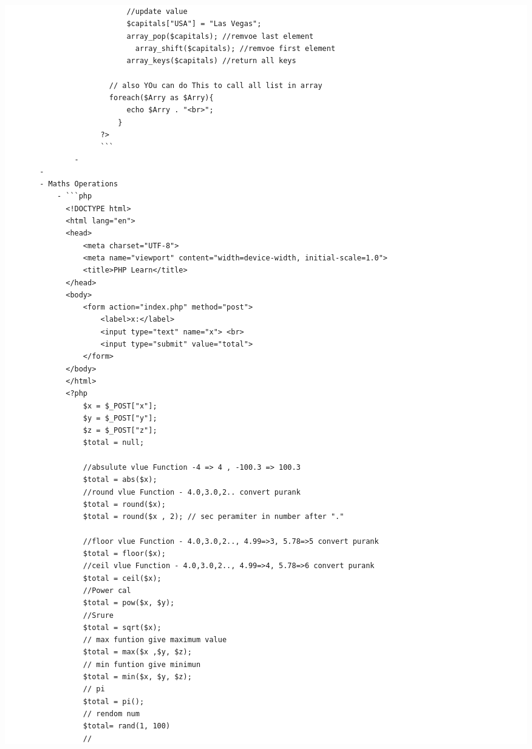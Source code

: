 						  		//update value
						  		$capitals["USA"] = "Las Vegas";
						  		array_pop($capitals); //remvoe last element
						          array_shift($capitals); //remvoe first element
						  		array_keys($capitals) //return all keys
						  
						  	// also YOu can do This to call all list in array 
						  	foreach($Arry as $Arry){
						        echo $Arry . "<br>";
						      }
						  ?>
						  ```
					-
			-
			- Maths Operations
				- ```php
				  <!DOCTYPE html>
				  <html lang="en">
				  <head>
				      <meta charset="UTF-8">
				      <meta name="viewport" content="width=device-width, initial-scale=1.0">
				      <title>PHP Learn</title>
				  </head>
				  <body>
				      <form action="index.php" method="post">
				          <label>x:</label>
				          <input type="text" name="x"> <br>
				          <input type="submit" value="total">
				      </form>
				  </body>
				  </html>
				  <?php
				      $x = $_POST["x"];
				      $y = $_POST["y"];
				      $z = $_POST["z"];
				      $total = null;
				      
				      //absulute vlue Function -4 => 4 , -100.3 => 100.3
				      $total = abs($x);
				      //round vlue Function - 4.0,3.0,2.. convert purank
				      $total = round($x);
				      $total = round($x , 2); // sec peramiter in number after "."
				  
				      //floor vlue Function - 4.0,3.0,2.., 4.99=>3, 5.78=>5 convert purank
				      $total = floor($x);
				      //ceil vlue Function - 4.0,3.0,2.., 4.99=>4, 5.78=>6 convert purank
				      $total = ceil($x);
				      //Power cal
				      $total = pow($x, $y);
				      //Srure
				      $total = sqrt($x);
				      // max funtion give maximum value
				      $total = max($x ,$y, $z);
				      // min funtion give minimun
				      $total = min($x, $y, $z);
				      // pi
				      $total = pi();
				      // rendom num
				      $total= rand(1, 100)
				      // 
				  